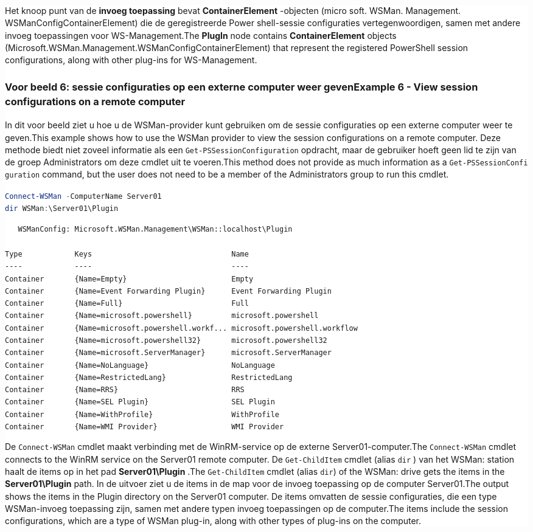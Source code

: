 <span data-ttu-id="f105f-132">Het knoop punt van de **invoeg toepassing** bevat **ContainerElement** -objecten (micro soft. WSMan. Management. WSManConfigContainerElement) die de geregistreerde Power shell-sessie configuraties vertegenwoordigen, samen met andere invoeg toepassingen voor WS-Management.</span><span class="sxs-lookup"><span data-stu-id="f105f-132">The **PlugIn** node contains **ContainerElement** objects (Microsoft.WSMan.Management.WSManConfigContainerElement) that represent the registered PowerShell session configurations, along with other plug-ins for WS-Management.</span></span>

### <span data-ttu-id="f105f-133">Voor beeld 6: sessie configuraties op een externe computer weer geven</span><span class="sxs-lookup"><span data-stu-id="f105f-133">Example 6 - View session configurations on a remote computer</span></span>

<span data-ttu-id="f105f-134">In dit voor beeld ziet u hoe u de WSMan-provider kunt gebruiken om de sessie configuraties op een externe computer weer te geven.</span><span class="sxs-lookup"><span data-stu-id="f105f-134">This example shows how to use the WSMan provider to view the session configurations on a remote computer.</span></span> <span data-ttu-id="f105f-135">Deze methode biedt niet zoveel informatie als een `Get-PSSessionConfiguration` opdracht, maar de gebruiker hoeft geen lid te zijn van de groep Administrators om deze cmdlet uit te voeren.</span><span class="sxs-lookup"><span data-stu-id="f105f-135">This method does not provide as much information as a `Get-PSSessionConfiguration` command, but the user does not need to be a member of the Administrators group to run this cmdlet.</span></span>

```powershell
Connect-WSMan -ComputerName Server01
dir WSMan:\Server01\Plugin
```

```Output
   WSManConfig: Microsoft.WSMan.Management\WSMan::localhost\Plugin

Type            Keys                                Name
----            ----                                ----
Container       {Name=Empty}                        Empty
Container       {Name=Event Forwarding Plugin}      Event Forwarding Plugin
Container       {Name=Full}                         Full
Container       {Name=microsoft.powershell}         microsoft.powershell
Container       {Name=microsoft.powershell.workf... microsoft.powershell.workflow
Container       {Name=microsoft.powershell32}       microsoft.powershell32
Container       {Name=microsoft.ServerManager}      microsoft.ServerManager
Container       {Name=NoLanguage}                   NoLanguage
Container       {Name=RestrictedLang}               RestrictedLang
Container       {Name=RRS}                          RRS
Container       {Name=SEL Plugin}                   SEL Plugin
Container       {Name=WithProfile}                  WithProfile
Container       {Name=WMI Provider}                 WMI Provider
```

<span data-ttu-id="f105f-136">De `Connect-WSMan` cmdlet maakt verbinding met de WinRM-service op de externe Server01-computer.</span><span class="sxs-lookup"><span data-stu-id="f105f-136">The `Connect-WSMan` cmdlet connects to the WinRM service on the Server01 remote computer.</span></span> <span data-ttu-id="f105f-137">De `Get-ChildItem` cmdlet (alias `dir` ) van het WSMan: station haalt de items op in het pad **Server01\Plugin** .</span><span class="sxs-lookup"><span data-stu-id="f105f-137">The `Get-ChildItem` cmdlet (alias `dir`) of the WSMan: drive gets the items in the **Server01\Plugin** path.</span></span> <span data-ttu-id="f105f-138">In de uitvoer ziet u de items in de map voor de invoeg toepassing op de computer Server01.</span><span class="sxs-lookup"><span data-stu-id="f105f-138">The output shows the items in the Plugin directory on the Server01 computer.</span></span> <span data-ttu-id="f105f-139">De items omvatten de sessie configuraties, die een type WSMan-invoeg toepassing zijn, samen met andere typen invoeg toepassingen op de computer.</span><span class="sxs-lookup"><span data-stu-id="f105f-139">The items include the session configurations, which are a type of WSMan plug-in, along with other types of plug-ins on the computer.</span></span>
